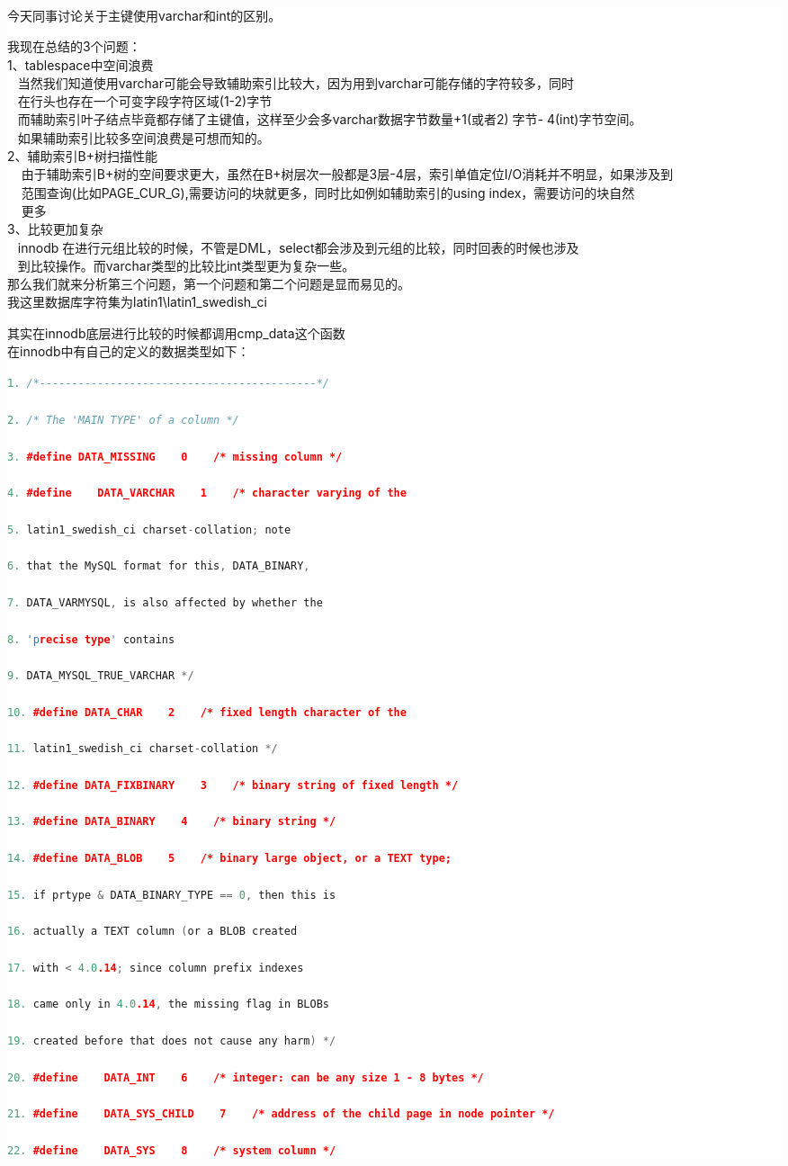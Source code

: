 今天同事讨论关于主键使用varchar和int的区别。  
  
我现在总结的3个问题：  
1、tablespace中空间浪费  
   当然我们知道使用varchar可能会导致辅助索引比较大，因为用到varchar可能存储的字符较多，同时  
   在行头也存在一个可变字段字符区域(1-2)字节  
   而辅助索引叶子结点毕竟都存储了主键值，这样至少会多varchar数据字节数量+1(或者2) 字节- 4(int)字节空间。  
   如果辅助索引比较多空间浪费是可想而知的。  
2、辅助索引B+树扫描性能  
    由于辅助索引B+树的空间要求更大，虽然在B+树层次一般都是3层-4层，索引单值定位I/O消耗并不明显，如果涉及到  
    范围查询(比如PAGE_CUR_G),需要访问的块就更多，同时比如例如辅助索引的using index，需要访问的块自然  
    更多  
3、比较更加复杂  
   innodb 在进行元组比较的时候，不管是DML，select都会涉及到元组的比较，同时回表的时候也涉及  
   到比较操作。而varchar类型的比较比int类型更为复杂一些。  
那么我们就来分析第三个问题，第一个问题和第二个问题是显而易见的。  
我这里数据库字符集为latin1\latin1_swedish_ci  
  
其实在innodb底层进行比较的时候都调用cmp_data这个函数  
在innodb中有自己的定义的数据类型如下：

```Cpp
1. /*-------------------------------------------*/  
    
2. /* The 'MAIN TYPE' of a column */  
    
3. #define DATA_MISSING    0    /* missing column */  
    
4. #define    DATA_VARCHAR    1    /* character varying of the  
    
5. latin1_swedish_ci charset-collation; note  
    
6. that the MySQL format for this, DATA_BINARY,  
    
7. DATA_VARMYSQL, is also affected by whether the  
    
8. 'precise type' contains  
    
9. DATA_MYSQL_TRUE_VARCHAR */  
    
10. #define DATA_CHAR    2    /* fixed length character of the  
    
11. latin1_swedish_ci charset-collation */  
    
12. #define DATA_FIXBINARY    3    /* binary string of fixed length */  
    
13. #define DATA_BINARY    4    /* binary string */  
    
14. #define DATA_BLOB    5    /* binary large object, or a TEXT type;  
    
15. if prtype & DATA_BINARY_TYPE == 0, then this is  
    
16. actually a TEXT column (or a BLOB created  
    
17. with < 4.0.14; since column prefix indexes  
    
18. came only in 4.0.14, the missing flag in BLOBs  
    
19. created before that does not cause any harm) */  
    
20. #define    DATA_INT    6    /* integer: can be any size 1 - 8 bytes */  
    
21. #define    DATA_SYS_CHILD    7    /* address of the child page in node pointer */  
    
22. #define    DATA_SYS    8    /* system column */
```